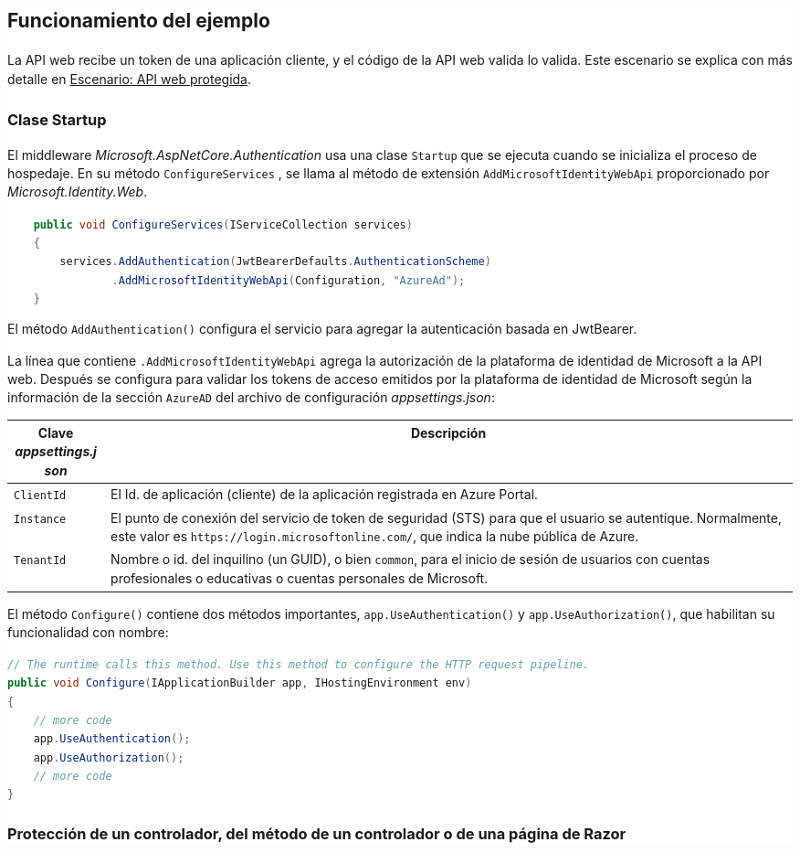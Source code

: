 ## <a name="how-the-sample-works"></a>Funcionamiento del ejemplo

La API web recibe un token de una aplicación cliente, y el código de la API web valida lo valida. Este escenario se explica con más detalle en [Escenario: API web protegida](scenario-protected-web-api-overview.md).

### <a name="startup-class"></a>Clase Startup

El middleware *Microsoft.AspNetCore.Authentication* usa una clase `Startup` que se ejecuta cuando se inicializa el proceso de hospedaje. En su método `ConfigureServices` , se llama al método de extensión `AddMicrosoftIdentityWebApi` proporcionado por *Microsoft.Identity.Web*.

```csharp
    public void ConfigureServices(IServiceCollection services)
    {
        services.AddAuthentication(JwtBearerDefaults.AuthenticationScheme)
                .AddMicrosoftIdentityWebApi(Configuration, "AzureAd");
    }
```

El método `AddAuthentication()` configura el servicio para agregar la autenticación basada en JwtBearer.

La línea que contiene `.AddMicrosoftIdentityWebApi` agrega la autorización de la plataforma de identidad de Microsoft a la API web. Después se configura para validar los tokens de acceso emitidos por la plataforma de identidad de Microsoft según la información de la sección `AzureAD` del archivo de configuración *appsettings.json*:

| Clave *appsettings.json* | Descripción                                                                                                                                                          |
|------------------------|----------------------------------------------------------------------------------------------------------------------------------------------------------------------|
| `ClientId`             | El Id. de aplicación (cliente) de la aplicación registrada en Azure Portal.                                                                                       |
| `Instance`             | El punto de conexión del servicio de token de seguridad (STS) para que el usuario se autentique. Normalmente, este valor es `https://login.microsoftonline.com/`, que indica la nube pública de Azure. |
| `TenantId`             | Nombre o id. del inquilino (un GUID), o bien `common`, para el inicio de sesión de usuarios con cuentas profesionales o educativas o cuentas personales de Microsoft.                             |

El método `Configure()` contiene dos métodos importantes, `app.UseAuthentication()` y `app.UseAuthorization()`, que habilitan su funcionalidad con nombre:

```csharp
// The runtime calls this method. Use this method to configure the HTTP request pipeline.
public void Configure(IApplicationBuilder app, IHostingEnvironment env)
{
    // more code
    app.UseAuthentication();
    app.UseAuthorization();
    // more code
}
```

### <a name="protecting-a-controller-a-controllers-method-or-a-razor-page"></a>Protección de un controlador, del método de un controlador o de una página de Razor
